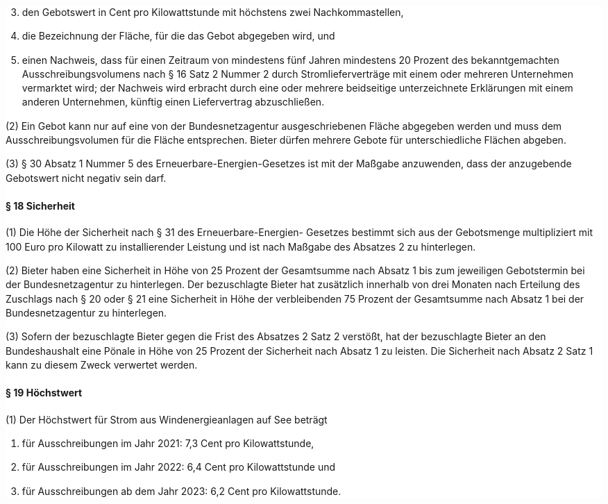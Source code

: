 
3.  den Gebotswert in Cent pro Kilowattstunde mit höchstens zwei
    Nachkommastellen,


4.  die Bezeichnung der Fläche, für die das Gebot abgegeben wird, und


5.  einen Nachweis, dass für einen Zeitraum von mindestens fünf Jahren
    mindestens 20 Prozent des bekanntgemachten Ausschreibungsvolumens nach
    § 16 Satz 2 Nummer 2 durch Stromlieferverträge mit einem oder mehreren
    Unternehmen vermarktet wird; der Nachweis wird erbracht durch eine
    oder mehrere beidseitige unterzeichnete Erklärungen mit einem anderen
    Unternehmen, künftig einen Liefervertrag abzuschließen.




(2) Ein Gebot kann nur auf eine von der Bundesnetzagentur
ausgeschriebenen Fläche abgegeben werden und muss dem
Ausschreibungsvolumen für die Fläche entsprechen. Bieter dürfen
mehrere Gebote für unterschiedliche Flächen abgeben.

(3) § 30 Absatz 1 Nummer 5 des Erneuerbare-Energien-Gesetzes ist mit
der Maßgabe anzuwenden, dass der anzugebende Gebotswert nicht negativ
sein darf.


#### § 18 Sicherheit

(1) Die Höhe der Sicherheit nach § 31 des Erneuerbare-Energien-
Gesetzes bestimmt sich aus der Gebotsmenge multipliziert mit 100 Euro
pro Kilowatt zu installierender Leistung und ist nach Maßgabe des
Absatzes 2 zu hinterlegen.

(2) Bieter haben eine Sicherheit in Höhe von 25 Prozent der
Gesamtsumme nach Absatz 1 bis zum jeweiligen Gebotstermin bei der
Bundesnetzagentur zu hinterlegen. Der bezuschlagte Bieter hat
zusätzlich innerhalb von drei Monaten nach Erteilung des Zuschlags
nach § 20 oder § 21 eine Sicherheit in Höhe der verbleibenden 75
Prozent der Gesamtsumme nach Absatz 1 bei der Bundesnetzagentur zu
hinterlegen.

(3) Sofern der bezuschlagte Bieter gegen die Frist des Absatzes 2 Satz
2 verstößt, hat der bezuschlagte Bieter an den Bundeshaushalt eine
Pönale in Höhe von 25 Prozent der Sicherheit nach Absatz 1 zu leisten.
Die Sicherheit nach Absatz 2 Satz 1 kann zu diesem Zweck verwertet
werden.


#### § 19 Höchstwert

(1) Der Höchstwert für Strom aus Windenergieanlagen auf See beträgt

1.  für Ausschreibungen im Jahr 2021: 7,3 Cent pro Kilowattstunde,


2.  für Ausschreibungen im Jahr 2022: 6,4 Cent pro Kilowattstunde und


3.  für Ausschreibungen ab dem Jahr 2023: 6,2 Cent pro Kilowattstunde.
